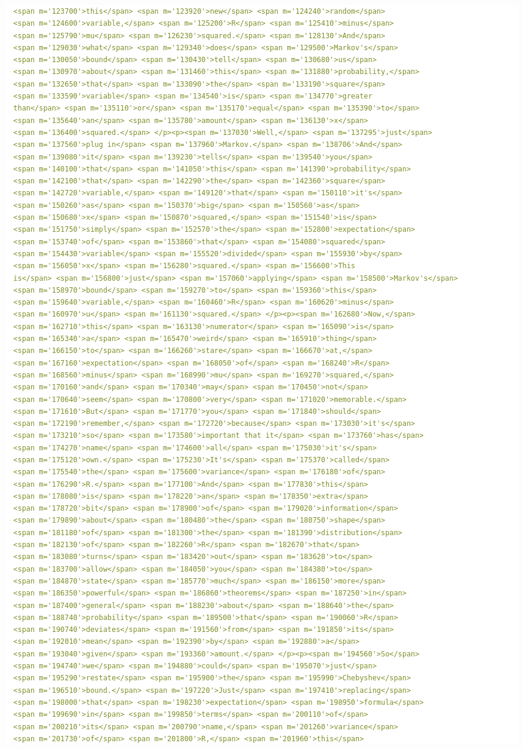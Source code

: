 ```yaml
  <span m='123700'>this</span> <span m='123920'>new</span> <span m='124240'>random</span>
  <span m='124600'>variable,</span> <span m='125200'>R</span> <span m='125410'>minus</span>
  <span m='125790'>mu</span> <span m='126230'>squared.</span> <span m='128130'>And</span>
  <span m='129030'>what</span> <span m='129340'>does</span> <span m='129500'>Markov's</span>
  <span m='130050'>bound</span> <span m='130430'>tell</span> <span m='130680'>us</span>
  <span m='130970'>about</span> <span m='131460'>this</span> <span m='131880'>probability,</span>
  <span m='132650'>that</span> <span m='133090'>the</span> <span m='133190'>square</span>
  <span m='133590'>variable</span> <span m='134540'>is</span> <span m='134770'>greater
  than</span> <span m='135110'>or</span> <span m='135170'>equal</span> <span m='135390'>to</span>
  <span m='135640'>an</span> <span m='135780'>amount</span> <span m='136130'>x</span>
  <span m='136400'>squared.</span> </p><p><span m='137030'>Well,</span> <span m='137295'>just</span>
  <span m='137560'>plug in</span> <span m='137960'>Markov.</span> <span m='138706'>And</span>
  <span m='139080'>it</span> <span m='139230'>tells</span> <span m='139540'>you</span>
  <span m='140100'>that</span> <span m='141050'>this</span> <span m='141390'>probability</span>
  <span m='142100'>that</span> <span m='142290'>the</span> <span m='142360'>square</span>
  <span m='142720'>variable,</span> <span m='149120'>that</span> <span m='150110'>it's</span>
  <span m='150260'>as</span> <span m='150370'>big</span> <span m='150560'>as</span>
  <span m='150680'>x</span> <span m='150870'>squared,</span> <span m='151540'>is</span>
  <span m='151750'>simply</span> <span m='152570'>the</span> <span m='152800'>expectation</span>
  <span m='153740'>of</span> <span m='153860'>that</span> <span m='154080'>squared</span>
  <span m='154430'>variable</span> <span m='155520'>divided</span> <span m='155930'>by</span>
  <span m='156050'>x</span> <span m='156280'>squared.</span> <span m='156600'>This
  is</span> <span m='156800'>just</span> <span m='157060'>applying</span> <span m='158500'>Markov's</span>
  <span m='158970'>bound</span> <span m='159270'>to</span> <span m='159360'>this</span>
  <span m='159640'>variable,</span> <span m='160460'>R</span> <span m='160620'>minus</span>
  <span m='160970'>u</span> <span m='161130'>squared.</span> </p><p><span m='162680'>Now,</span>
  <span m='162710'>this</span> <span m='163130'>numerator</span> <span m='165090'>is</span>
  <span m='165340'>a</span> <span m='165470'>weird</span> <span m='165910'>thing</span>
  <span m='166150'>to</span> <span m='166260'>stare</span> <span m='166670'>at,</span>
  <span m='167160'>expectation</span> <span m='168050'>of</span> <span m='168240'>R</span>
  <span m='168560'>minus</span> <span m='168990'>mu</span> <span m='169270'>squared,</span>
  <span m='170160'>and</span> <span m='170340'>may</span> <span m='170450'>not</span>
  <span m='170640'>seem</span> <span m='170800'>very</span> <span m='171020'>memorable.</span>
  <span m='171610'>But</span> <span m='171770'>you</span> <span m='171840'>should</span>
  <span m='172190'>remember,</span> <span m='172720'>because</span> <span m='173030'>it's</span>
  <span m='173210'>so</span> <span m='173580'>important that it</span> <span m='173760'>has</span>
  <span m='174270'>name</span> <span m='174600'>all</span> <span m='175030'>it's</span>
  <span m='175120'>own.</span> <span m='175230'>It's</span> <span m='175370'>called</span>
  <span m='175540'>the</span> <span m='175600'>variance</span> <span m='176180'>of</span>
  <span m='176290'>R.</span> <span m='177100'>And</span> <span m='177830'>this</span>
  <span m='178080'>is</span> <span m='178220'>an</span> <span m='178350'>extra</span>
  <span m='178720'>bit</span> <span m='178900'>of</span> <span m='179020'>information</span>
  <span m='179890'>about</span> <span m='180480'>the</span> <span m='180750'>shape</span>
  <span m='181180'>of</span> <span m='181300'>the</span> <span m='181390'>distribution</span>
  <span m='182130'>of</span> <span m='182260'>R</span> <span m='182670'>that</span>
  <span m='183080'>turns</span> <span m='183420'>out</span> <span m='183620'>to</span>
  <span m='183700'>allow</span> <span m='184050'>you</span> <span m='184380'>to</span>
  <span m='184870'>state</span> <span m='185770'>much</span> <span m='186150'>more</span>
  <span m='186350'>powerful</span> <span m='186860'>theorems</span> <span m='187250'>in</span>
  <span m='187400'>general</span> <span m='188230'>about</span> <span m='188640'>the</span>
  <span m='188740'>probability</span> <span m='189500'>that</span> <span m='190060'>R</span>
  <span m='190740'>deviates</span> <span m='191560'>from</span> <span m='191850'>its</span>
  <span m='192010'>mean</span> <span m='192390'>by</span> <span m='192880'>a</span>
  <span m='193040'>given</span> <span m='193360'>amount.</span> </p><p><span m='194560'>So</span>
  <span m='194740'>we</span> <span m='194880'>could</span> <span m='195070'>just</span>
  <span m='195290'>restate</span> <span m='195900'>the</span> <span m='195990'>Chebyshev</span>
  <span m='196510'>bound.</span> <span m='197220'>Just</span> <span m='197410'>replacing</span>
  <span m='198000'>that</span> <span m='198230'>expectation</span> <span m='198950'>formula</span>
  <span m='199690'>in</span> <span m='199850'>terms</span> <span m='200110'>of</span>
  <span m='200210'>its</span> <span m='200790'>name,</span> <span m='201260'>variance</span>
  <span m='201730'>of</span> <span m='201800'>R,</span> <span m='201960'>this</span>
```